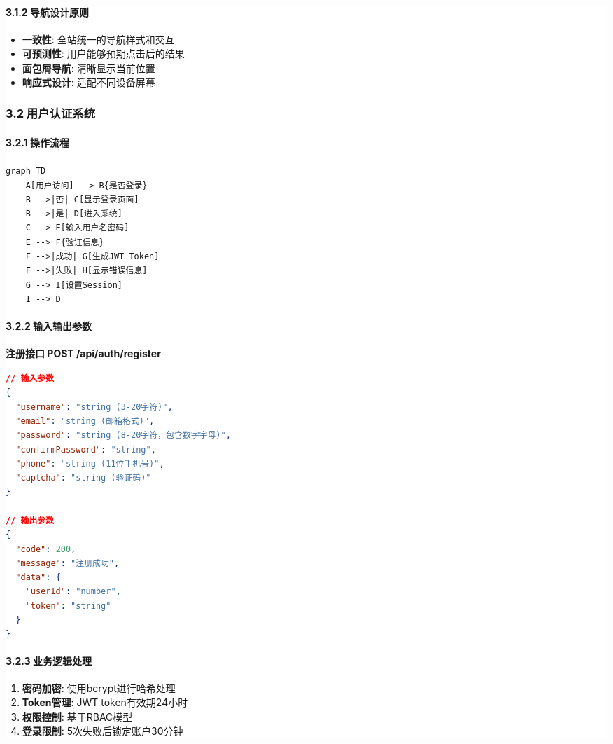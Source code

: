 #### 3.1.2 导航设计原则
- **一致性**: 全站统一的导航样式和交互
- **可预测性**: 用户能够预期点击后的结果
- **面包屑导航**: 清晰显示当前位置
- **响应式设计**: 适配不同设备屏幕

### 3.2 用户认证系统

#### 3.2.1 操作流程
```mermaid
graph TD
    A[用户访问] --> B{是否登录}
    B -->|否| C[显示登录页面]
    B -->|是| D[进入系统]
    C --> E[输入用户名密码]
    E --> F{验证信息}
    F -->|成功| G[生成JWT Token]
    F -->|失败| H[显示错误信息]
    G --> I[设置Session]
    I --> D
```

#### 3.2.2 输入输出参数
**注册接口 POST /api/auth/register**
```json
// 输入参数
{
  "username": "string (3-20字符)",
  "email": "string (邮箱格式)",
  "password": "string (8-20字符，包含数字字母)",
  "confirmPassword": "string",
  "phone": "string (11位手机号)",
  "captcha": "string (验证码)"
}

// 输出参数
{
  "code": 200,
  "message": "注册成功",
  "data": {
    "userId": "number",
    "token": "string"
  }
}
```

#### 3.2.3 业务逻辑处理
1. **密码加密**: 使用bcrypt进行哈希处理
2. **Token管理**: JWT token有效期24小时
3. **权限控制**: 基于RBAC模型
4. **登录限制**: 5次失败后锁定账户30分钟
